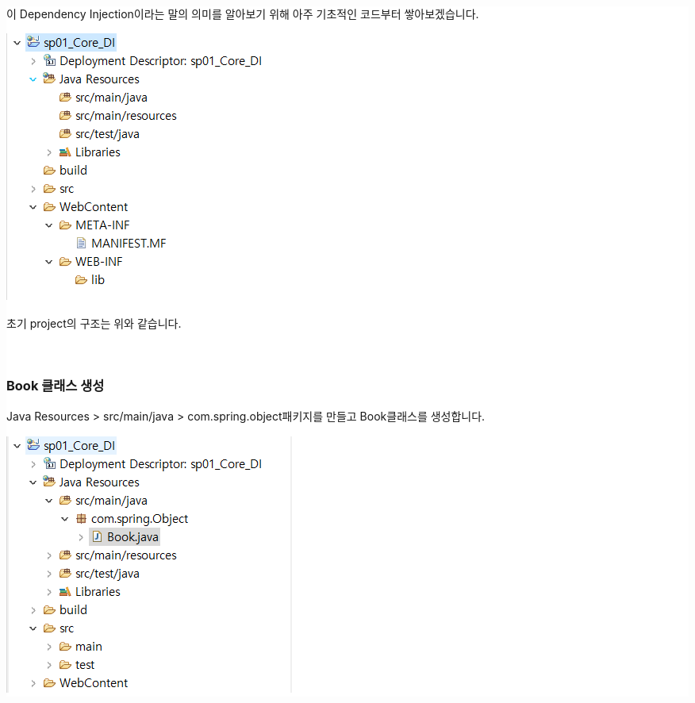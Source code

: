 이 Dependency Injection이라는 말의 의미를 알아보기 위해 아주 기초적인 코드부터 쌓아보겠습니다. 

![sts4_dynamic_web_project5](/static/assets/img/blog/spring/sts4_dynamic_web_project5.png)

초기 project의 구조는 위와 같습니다. 

<br>

### Book 클래스 생성

Java Resources > src/main/java > com.spring.object패키지를 만들고 Book클래스를 생성합니다. 

![bookclass](/static/assets/img/blog/spring/bookclass.png)
